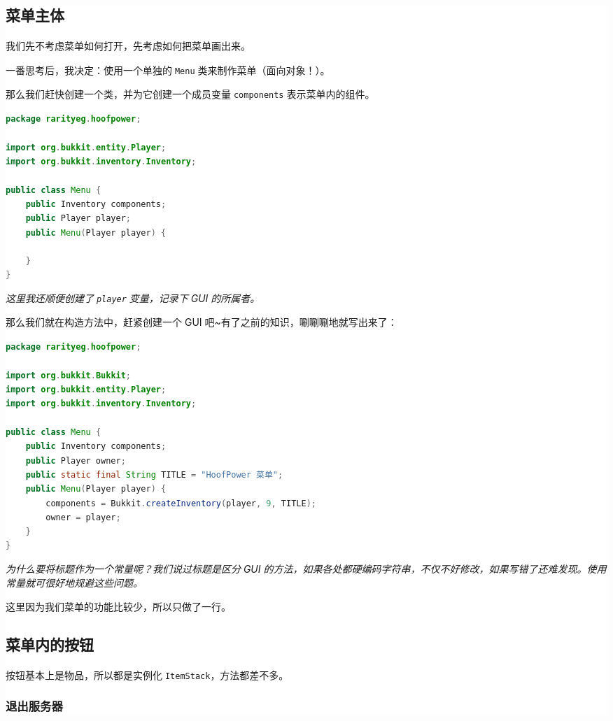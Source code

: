## 菜单主体

我们先不考虑菜单如何打开，先考虑如何把菜单画出来。

一番思考后，我决定：使用一个单独的 `Menu` 类来制作菜单（面向对象！）。

那么我们赶快创建一个类，并为它创建一个成员变量 `components` 表示菜单内的组件。

```java
package rarityeg.hoofpower;

import org.bukkit.entity.Player;
import org.bukkit.inventory.Inventory;

public class Menu {
    public Inventory components;
    public Player player;
    public Menu(Player player) {

    }
}
```

*这里我还顺便创建了 `player` 变量，记录下 GUI 的所属者。*

那么我们就在构造方法中，赶紧创建一个 GUI 吧~有了之前的知识，唰唰唰地就写出来了：

```java
package rarityeg.hoofpower;

import org.bukkit.Bukkit;
import org.bukkit.entity.Player;
import org.bukkit.inventory.Inventory;

public class Menu {
    public Inventory components;
    public Player owner;
    public static final String TITLE = "HoofPower 菜单";
    public Menu(Player player) {
        components = Bukkit.createInventory(player, 9, TITLE);
        owner = player;
    }
}
```

*为什么要将标题作为一个常量呢？我们说过标题是区分 GUI 的方法，如果各处都硬编码字符串，不仅不好修改，如果写错了还难发现。使用常量就可很好地规避这些问题。*

这里因为我们菜单的功能比较少，所以只做了一行。

## 菜单内的按钮

按钮基本上是物品，所以都是实例化 `ItemStack`，方法都差不多。

### 退出服务器
